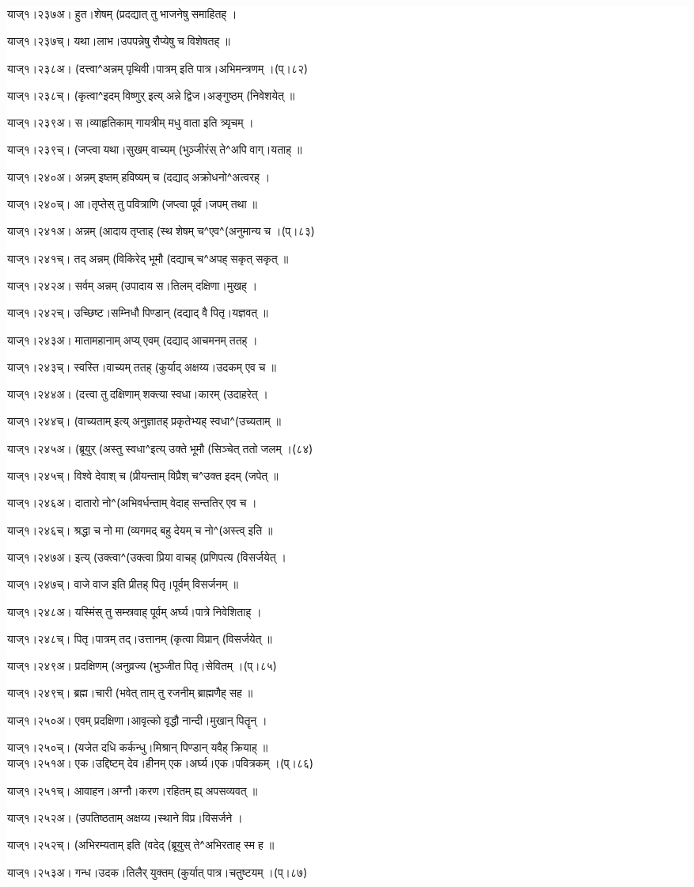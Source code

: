 याज्१।२३७अ। हुत।शेषम् (प्रदद्यात् तु भाजनेषु समाहितह् ।  
    
याज्१।२३७च्। यथा।लाभ।उपपन्नेषु रौप्येषु च विशेषतह् ॥  
    
याज्१।२३८अ। (दत्त्वा^अन्नम् पृथिवी।पात्रम् इति पात्र।अभिमन्त्रणम् ।(प्।८२)  
    
याज्१।२३८च्। (कृत्वा^इदम् विष्णुर् इत्य् अन्ने द्विज।अङ्गुष्ठम् (निवेशयेत् ॥  
    
याज्१।२३९अ। स।व्याहृतिकाम् गायत्रीम् मधु वाता इति त्र्यृचम् ।  
    
याज्१।२३९च्। (जप्त्वा यथा।सुखम् वाच्यम् (भुञ्जीरंस् ते^अपि वाग्।यताह् ॥  
    
याज्१।२४०अ। अन्नम् इष्तम् हविष्यम् च (दद्याद् अक्रोधनो^अत्वरह् ।  
    
याज्१।२४०च्। आ।तृप्तेस् तु पवित्राणि (जप्त्वा पूर्व।जपम् तथा ॥  
    
याज्१।२४१अ। अन्नम् (आदाय तृप्ताह् (स्थ शेषम् च^एव^(अनुमान्य च ।(प्।८३)  
    
याज्१।२४१च्। तद् अन्नम् (विकिरेद् भूमौ (दद्याच् च^अपह् सकृत् सकृत् ॥  
    
याज्१।२४२अ। सर्वम् अन्नम् (उपादाय स।तिलम् दक्षिणा।मुखह् ।  
    
याज्१।२४२च्। उच्छिष्ट।सम्निधौ पिण्डान् (दद्याद् वै पितृ।यज्ञवत् ॥  
    
याज्१।२४३अ। मातामहानाम् अप्य् एवम् (दद्याद् आचमनम् ततह् ।  
    
याज्१।२४३च्। स्वस्ति।वाच्यम् ततह् (कुर्याद् अक्षय्य।उदकम् एव च ॥  
    
याज्१।२४४अ। (दत्त्वा तु दक्षिणाम् शक्त्या स्वधा।कारम् (उदाहरेत् ।  
    
याज्१।२४४च्। (वाच्यताम् इत्य् अनुज्ञातह् प्रकृतेभ्यह् स्वधा^(उच्यताम् ॥  
    
याज्१।२४५अ। (ब्रूयुर् (अस्तु स्वधा^इत्य् उक्ते भूमौ (सिञ्चेत् ततो जलम् ।(८४)  
    
याज्१।२४५च्। विश्वे देवाश् च (प्रीयन्ताम् विप्रैश् च^उक्त इदम् (जपेत् ॥  
    
याज्१।२४६अ। दातारो नो^(अभिवर्धन्ताम् वेदाह् सन्ततिर् एव च ।  
    
याज्१।२४६च्। श्रद्धा च नो मा (व्यगमद् बहु देयम् च नो^(अस्त्व् इति ॥  
    
याज्१।२४७अ। इत्य् (उक्त्वा^(उक्त्वा प्रिया वाचह् (प्रणिपत्य (विसर्जयेत् ।  
    
याज्१।२४७च्। वाजे वाज इति प्रीतह् पितृ।पूर्वम् विसर्जनम् ॥  
    
याज्१।२४८अ। यस्मिंस् तु सम्स्रवाह् पूर्वम् अर्घ्य।पात्रे निवेशिताह् ।  
    
याज्१।२४८च्। पितृ।पात्रम् तद्।उत्तानम् (कृत्वा विप्रान् (विसर्जयेत् ॥  
    
याज्१।२४९अ। प्रदक्षिणम् (अनुव्रज्य (भुञ्जीत पितृ।सेवितम् ।(प्।८५)  
    
याज्१।२४९च्। ब्रह्म।चारी (भवेत् ताम् तु रजनीम् ब्राह्मणैह् सह ॥  
    
याज्१।२५०अ। एवम् प्रदक्षिणा।आवृत्को वृद्धौ नान्दी।मुखान् पितॄन् ।  
    
याज्१।२५०च्। (यजेत दधि कर्कन्धु।मिश्रान् पिण्डान् यवैह् क्रियाह् ॥  
याज्१।२५१अ। एक।उद्दिष्टम् देव।हीनम् एक।अर्घ्य।एक।पवित्रकम् ।(प्।८६)  
    
याज्१।२५१च्। आवाहन।अग्नौ।करण।रहितम् ह्य् अपसव्यवत् ॥  
    
याज्१।२५२अ। (उपतिष्ठताम् अक्षय्य।स्थाने विप्र।विसर्जने ।  
    
याज्१।२५२च्। (अभिरम्यताम् इति (वदेद् (ब्रूयुस् ते^अभिरताह् स्म ह ॥  
    
याज्१।२५३अ। गन्ध।उदक।तिलैर् युक्तम् (कुर्यात् पात्र।चतुष्टयम् ।(प्।८७)  
    